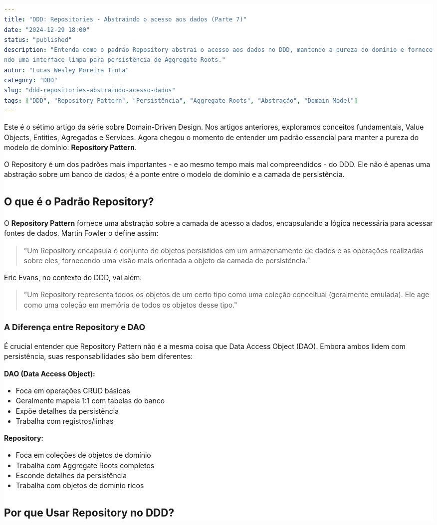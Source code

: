 ```yaml
---
title: "DDD: Repositories - Abstraindo o acesso aos dados (Parte 7)"
date: "2024-12-29 18:00"
status: "published"
description: "Entenda como o padrão Repository abstrai o acesso aos dados no DDD, mantendo a pureza do domínio e fornecendo uma interface limpa para persistência de Aggregate Roots."
autor: "Lucas Wesley Moreira Tinta"
category: "DDD"
slug: "ddd-repositories-abstraindo-acesso-dados"
tags: ["DDD", "Repository Pattern", "Persistência", "Aggregate Roots", "Abstração", "Domain Model"]
---
```



Este é o sétimo artigo da série sobre Domain-Driven Design. Nos artigos anteriores, exploramos conceitos fundamentais, Value Objects, Entities, Agregados e Services. Agora chegou o momento de entender um padrão essencial para manter a pureza do modelo de domínio: **Repository Pattern**.

O Repository é um dos padrões mais importantes - e ao mesmo tempo mais mal compreendidos - do DDD. Ele não é apenas uma abstração sobre um banco de dados; é a ponte entre o modelo de domínio e a camada de persistência.

## O que é o Padrão Repository?

O **Repository Pattern** fornece uma abstração sobre a camada de acesso a dados, encapsulando a lógica necessária para acessar fontes de dados. Martin Fowler o define assim:

> "Um Repository encapsula o conjunto de objetos persistidos em um armazenamento de dados e as operações realizadas sobre eles, fornecendo uma visão mais orientada a objeto da camada de persistência."

Eric Evans, no contexto do DDD, vai além:

> "Um Repository representa todos os objetos de um certo tipo como uma coleção conceitual (geralmente emulada). Ele age como uma coleção em memória de todos os objetos desse tipo."

### A Diferença entre Repository e DAO

É crucial entender que Repository Pattern não é a mesma coisa que Data Access Object (DAO). Embora ambos lidem com persistência, suas responsabilidades são bem diferentes:

**DAO (Data Access Object):**
- Foca em operações CRUD básicas
- Geralmente mapeia 1:1 com tabelas do banco
- Expõe detalhes da persistência
- Trabalha com registros/linhas

**Repository:**
- Foca em coleções de objetos de domínio  
- Trabalha com Aggregate Roots completos
- Esconde detalhes da persistência
- Trabalha com objetos de domínio ricos

## Por que Usar Repository no DDD?
